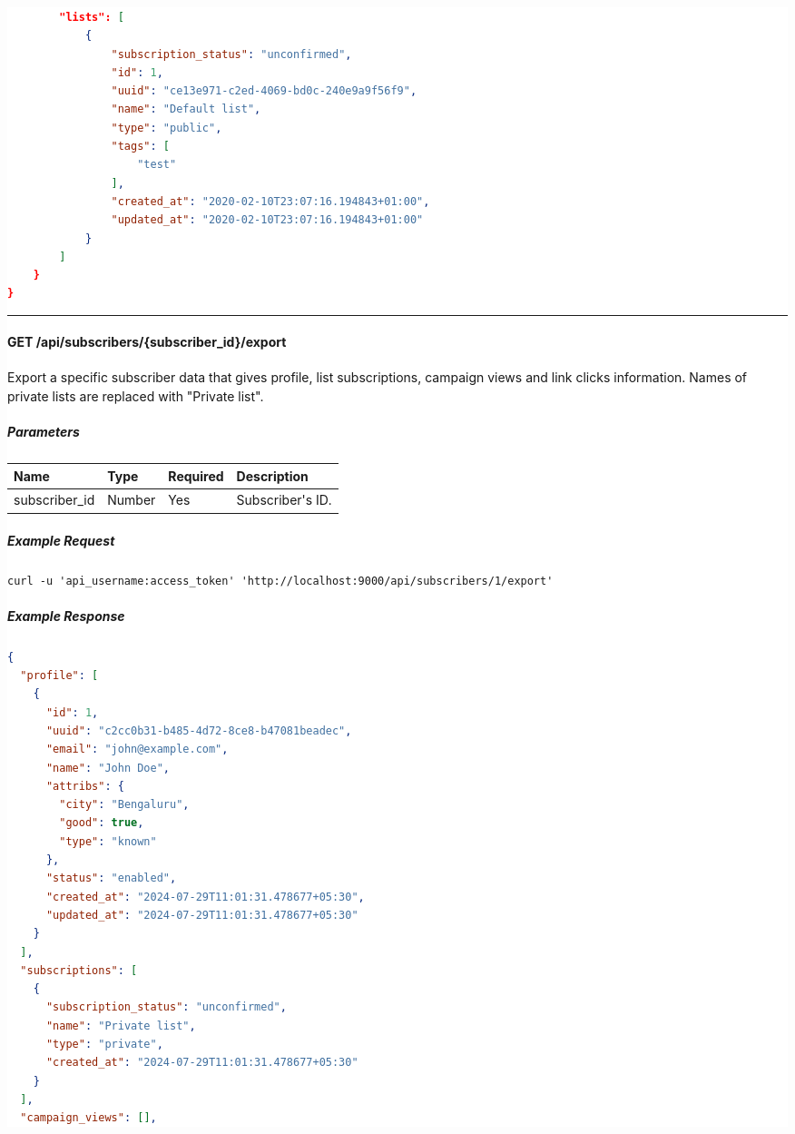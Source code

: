 ```json
        "lists": [
            {
                "subscription_status": "unconfirmed",
                "id": 1,
                "uuid": "ce13e971-c2ed-4069-bd0c-240e9a9f56f9",
                "name": "Default list",
                "type": "public",
                "tags": [
                    "test"
                ],
                "created_at": "2020-02-10T23:07:16.194843+01:00",
                "updated_at": "2020-02-10T23:07:16.194843+01:00"
            }
        ]
    }
}
```
______________________________________________________________________

#### GET /api/subscribers/{subscriber_id}/export

Export a specific subscriber data that gives profile, list subscriptions, campaign views and link clicks information. Names of private lists are replaced with "Private list". 

##### Parameters

| Name          | Type      | Required | Description      |
|:--------------|:----------|:---------|:-----------------|
| subscriber_id | Number    | Yes      | Subscriber's ID. |

##### Example Request

```shell
curl -u 'api_username:access_token' 'http://localhost:9000/api/subscribers/1/export' 
```

##### Example Response

```json
{
  "profile": [
    {
      "id": 1,
      "uuid": "c2cc0b31-b485-4d72-8ce8-b47081beadec",
      "email": "john@example.com",
      "name": "John Doe",
      "attribs": {
        "city": "Bengaluru",
        "good": true,
        "type": "known"
      },
      "status": "enabled",
      "created_at": "2024-07-29T11:01:31.478677+05:30",
      "updated_at": "2024-07-29T11:01:31.478677+05:30"
    }
  ],
  "subscriptions": [
    {
      "subscription_status": "unconfirmed",
      "name": "Private list",
      "type": "private",
      "created_at": "2024-07-29T11:01:31.478677+05:30"
    }
  ],
  "campaign_views": [],
```
